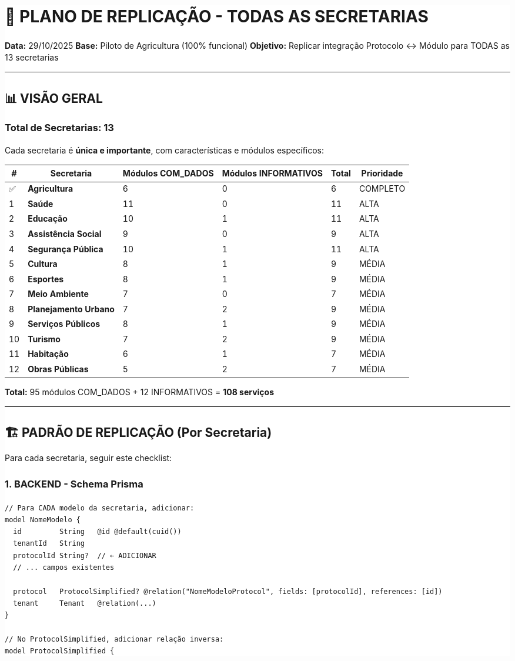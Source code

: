 # 🎯 PLANO DE REPLICAÇÃO - TODAS AS SECRETARIAS

**Data:** 29/10/2025
**Base:** Piloto de Agricultura (100% funcional)
**Objetivo:** Replicar integração Protocolo ↔ Módulo para TODAS as 13 secretarias

---

## 📊 VISÃO GERAL

### **Total de Secretarias: 13**

Cada secretaria é **única e importante**, com características e módulos específicos:

| # | Secretaria | Módulos COM_DADOS | Módulos INFORMATIVOS | Total | Prioridade |
|---|------------|-------------------|----------------------|-------|------------|
✅ | **Agricultura** | 6 | 0 | 6 | COMPLETO |
| 1 | **Saúde** | 11 | 0 | 11 | ALTA |
| 2 | **Educação** | 10 | 1 | 11 | ALTA |
| 3 | **Assistência Social** | 9 | 0 | 9 | ALTA |
| 4 | **Segurança Pública** | 10 | 1 | 11 | ALTA |
| 5 | **Cultura** | 8 | 1 | 9 | MÉDIA |
| 6 | **Esportes** | 8 | 1 | 9 | MÉDIA |
| 7 | **Meio Ambiente** | 7 | 0 | 7 | MÉDIA |
| 8 | **Planejamento Urbano** | 7 | 2 | 9 | MÉDIA |
| 9 | **Serviços Públicos** | 8 | 1 | 9 | MÉDIA |
| 10 | **Turismo** | 7 | 2 | 9 | MÉDIA |
| 11 | **Habitação** | 6 | 1 | 7 | MÉDIA |
| 12 | **Obras Públicas** | 5 | 2 | 7 | MÉDIA |

**Total:** 95 módulos COM_DADOS + 12 INFORMATIVOS = **108 serviços**

---

## 🏗️ PADRÃO DE REPLICAÇÃO (Por Secretaria)

Para cada secretaria, seguir este checklist:

### **1. BACKEND - Schema Prisma**

```prisma
// Para CADA modelo da secretaria, adicionar:
model NomeModelo {
  id         String   @id @default(cuid())
  tenantId   String
  protocolId String?  // ← ADICIONAR
  // ... campos existentes

  protocol   ProtocolSimplified? @relation("NomeModeloProtocol", fields: [protocolId], references: [id])
  tenant     Tenant   @relation(...)
}

// No ProtocolSimplified, adicionar relação inversa:
model ProtocolSimplified {
```
